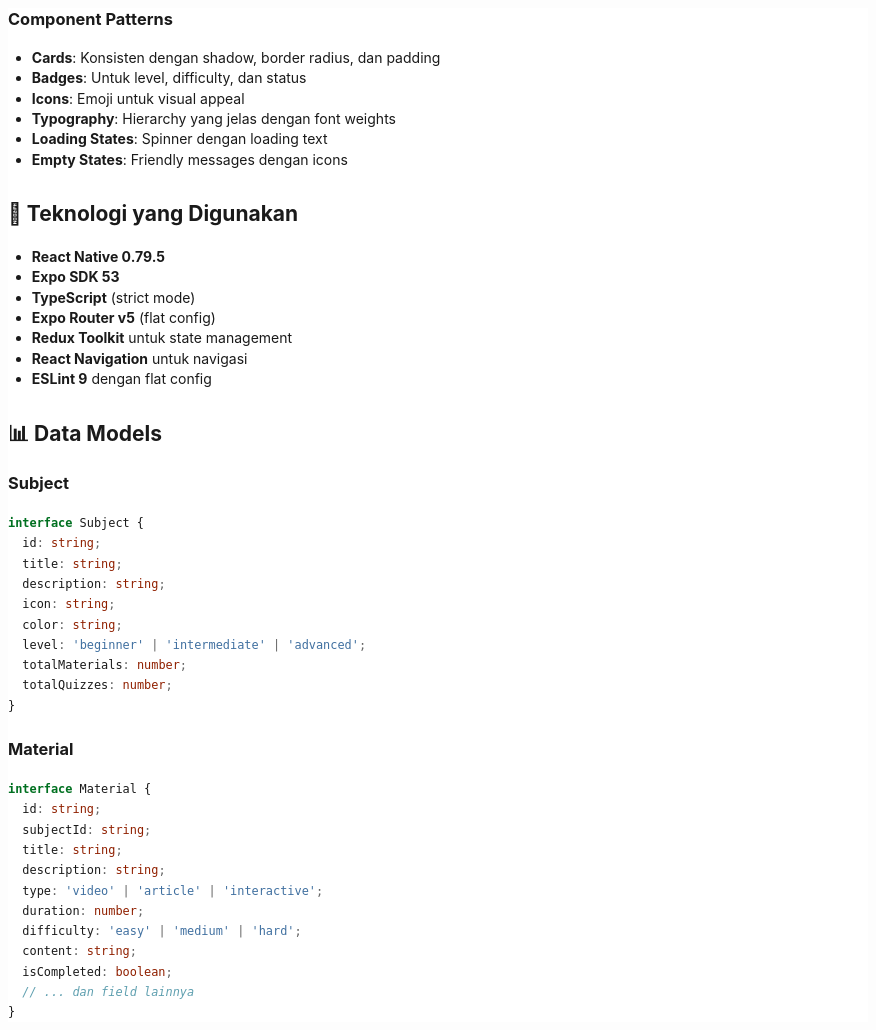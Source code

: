 ### **Component Patterns**

- **Cards**: Konsisten dengan shadow, border radius, dan padding
- **Badges**: Untuk level, difficulty, dan status
- **Icons**: Emoji untuk visual appeal
- **Typography**: Hierarchy yang jelas dengan font weights
- **Loading States**: Spinner dengan loading text
- **Empty States**: Friendly messages dengan icons

## 🔧 Teknologi yang Digunakan

- **React Native 0.79.5**
- **Expo SDK 53**
- **TypeScript** (strict mode)
- **Expo Router v5** (flat config)
- **Redux Toolkit** untuk state management
- **React Navigation** untuk navigasi
- **ESLint 9** dengan flat config

## 📊 Data Models

### **Subject**

```typescript
interface Subject {
  id: string;
  title: string;
  description: string;
  icon: string;
  color: string;
  level: 'beginner' | 'intermediate' | 'advanced';
  totalMaterials: number;
  totalQuizzes: number;
}
```

### **Material**

```typescript
interface Material {
  id: string;
  subjectId: string;
  title: string;
  description: string;
  type: 'video' | 'article' | 'interactive';
  duration: number;
  difficulty: 'easy' | 'medium' | 'hard';
  content: string;
  isCompleted: boolean;
  // ... dan field lainnya
}
```
